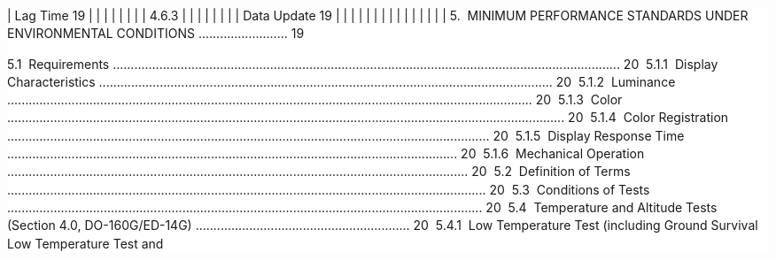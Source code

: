 | Lag Time 19                                             |            |                 |
|                                                         |            |                 |
| 4.6.3                                                   |            |                 |
|                                                         |            |                 |
| Data Update 19                                          |            |                 |
|                                                         |            |                 |
|                                                         |            |                 |
|                                                         |            |                 |
5. 
MINIMUM PERFORMANCE STANDARDS UNDER ENVIRONMENTAL CONDITIONS ......................... 19 
 
5.1 
Requirements 
.............................................................................................................................................. 20 
5.1.1 
Display Characteristics ............................................................................................................................... 20 
5.1.2 
Luminance 
................................................................................................................................................... 20 
5.1.3 
Color 
............................................................................................................................................................ 20 
5.1.4 
Color Registration ....................................................................................................................................... 20 
5.1.5 
Display Response Time .............................................................................................................................. 20 
5.1.6 
Mechanical Operation ................................................................................................................................. 20 
5.2 
Definition of Terms 
...................................................................................................................................... 20 
5.3 
Conditions of Tests ..................................................................................................................................... 20 
5.4 
Temperature and Altitude Tests (Section 4.0, DO-160G/ED-14G) ............................................................ 20 
5.4.1 
Low Temperature Test (including Ground Survival Low Temperature Test and  
  